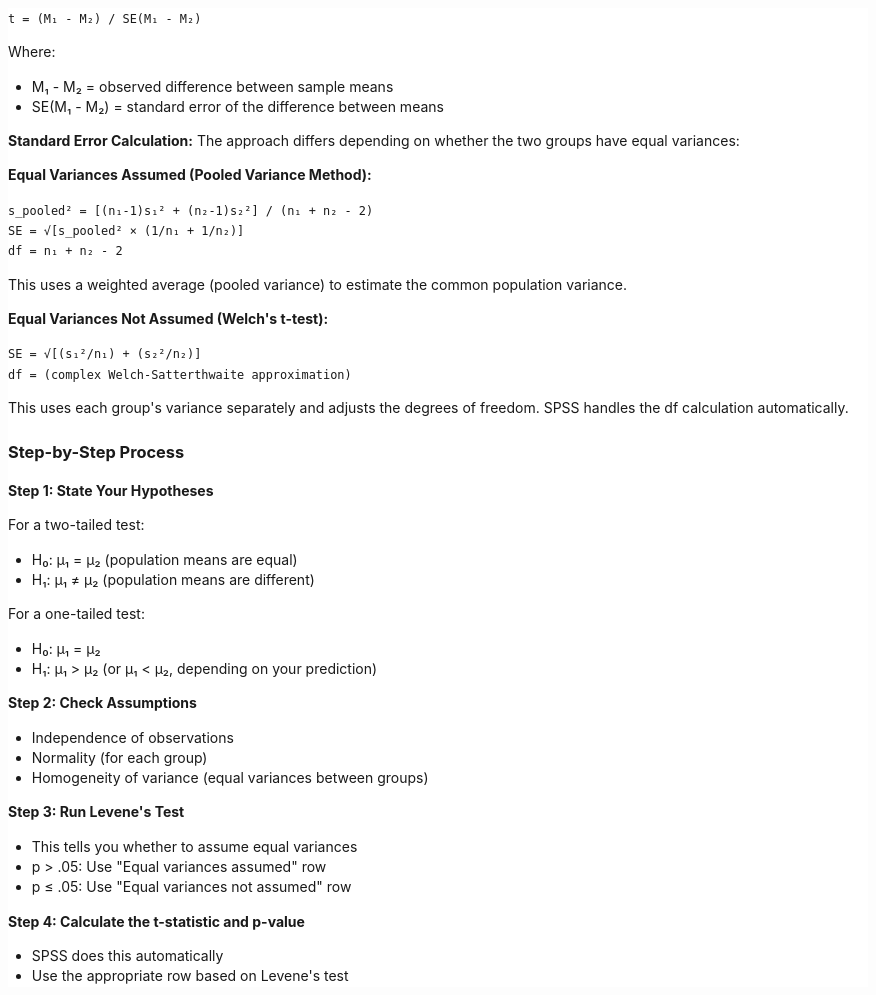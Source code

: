 ```
t = (M₁ - M₂) / SE(M₁ - M₂)
```

Where:

- M₁ - M₂ = observed difference between sample means
- SE(M₁ - M₂) = standard error of the difference between means

**Standard Error Calculation:**
The approach differs depending on whether the two groups have equal variances:

**Equal Variances Assumed (Pooled Variance Method):**

```
s_pooled² = [(n₁-1)s₁² + (n₂-1)s₂²] / (n₁ + n₂ - 2)
SE = √[s_pooled² × (1/n₁ + 1/n₂)]
df = n₁ + n₂ - 2
```

This uses a weighted average (pooled variance) to estimate the common population variance.

**Equal Variances Not Assumed (Welch's t-test):**

```
SE = √[(s₁²/n₁) + (s₂²/n₂)]
df = (complex Welch-Satterthwaite approximation)
```

This uses each group's variance separately and adjusts the degrees of freedom. SPSS handles the df calculation automatically.

### Step-by-Step Process

**Step 1: State Your Hypotheses**

For a two-tailed test:

- H₀: μ₁ = μ₂ (population means are equal)
- H₁: μ₁ ≠ μ₂ (population means are different)

For a one-tailed test:

- H₀: μ₁ = μ₂
- H₁: μ₁ > μ₂ (or μ₁ < μ₂, depending on your prediction)

**Step 2: Check Assumptions**

- Independence of observations
- Normality (for each group)
- Homogeneity of variance (equal variances between groups)

**Step 3: Run Levene's Test**

- This tells you whether to assume equal variances
- p > .05: Use "Equal variances assumed" row
- p ≤ .05: Use "Equal variances not assumed" row

**Step 4: Calculate the t-statistic and p-value**

- SPSS does this automatically
- Use the appropriate row based on Levene's test
